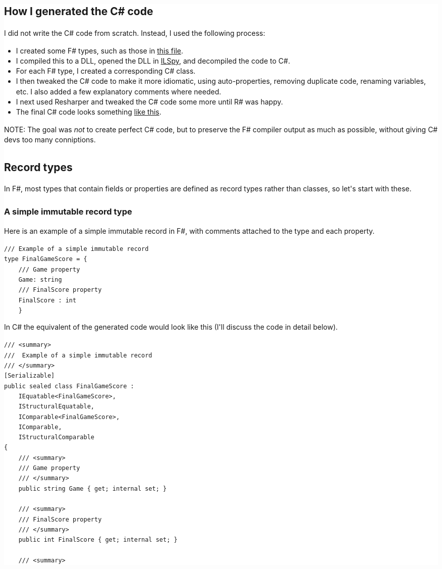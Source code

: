## How I generated the C# code

I did not write the C# code from scratch. Instead, I used the following process:

* I created some F# types, such as those in [this file](https://github.com/swlaschin/fsharp-decompiled/blob/master/FsExamples/RecordTypeExamples.fs).
* I compiled this to a DLL, opened the DLL in [ILSpy](http://ilspy.net/), and decompiled the code to C#.
* For each F# type, I created a corresponding C# class.
* I then tweaked the C# code to make it more idiomatic, using auto-properties, removing duplicate code, renaming variables, etc. I also added a few explanatory comments where needed.
* I next used Resharper and tweaked the C# code some more until R# was happy.
* The final C# code looks something [like this](https://github.com/swlaschin/fsharp-decompiled/blob/master/CsEquivalents/RecordTypeExamples/FinalGameScore.cs).

NOTE: The goal was *not* to create perfect C# code, but to preserve the F# compiler output as much as possible, without giving C# devs too many conniptions.

<a name="records"></a>

## Record types

In F#, most types that contain fields or properties are defined as record types rather than classes, so let's start with these.

### A simple immutable record type

Here is an example of a simple immutable record in F#, with comments attached to the type and each property.

```
/// Example of a simple immutable record 
type FinalGameScore = { 
    /// Game property
    Game: string
    /// FinalScore property
    FinalScore : int
    }
```

In C# the equivalent of the generated code would look like this (I'll discuss the code in detail below).

```
/// <summary>
///  Example of a simple immutable record 
/// </summary>
[Serializable]
public sealed class FinalGameScore :
    IEquatable<FinalGameScore>,
    IStructuralEquatable,
    IComparable<FinalGameScore>,
    IComparable,
    IStructuralComparable
{
    /// <summary>
    /// Game property
    /// </summary>
    public string Game { get; internal set; }

    /// <summary>
    /// FinalScore property
    /// </summary>
    public int FinalScore { get; internal set; }

    /// <summary>
```